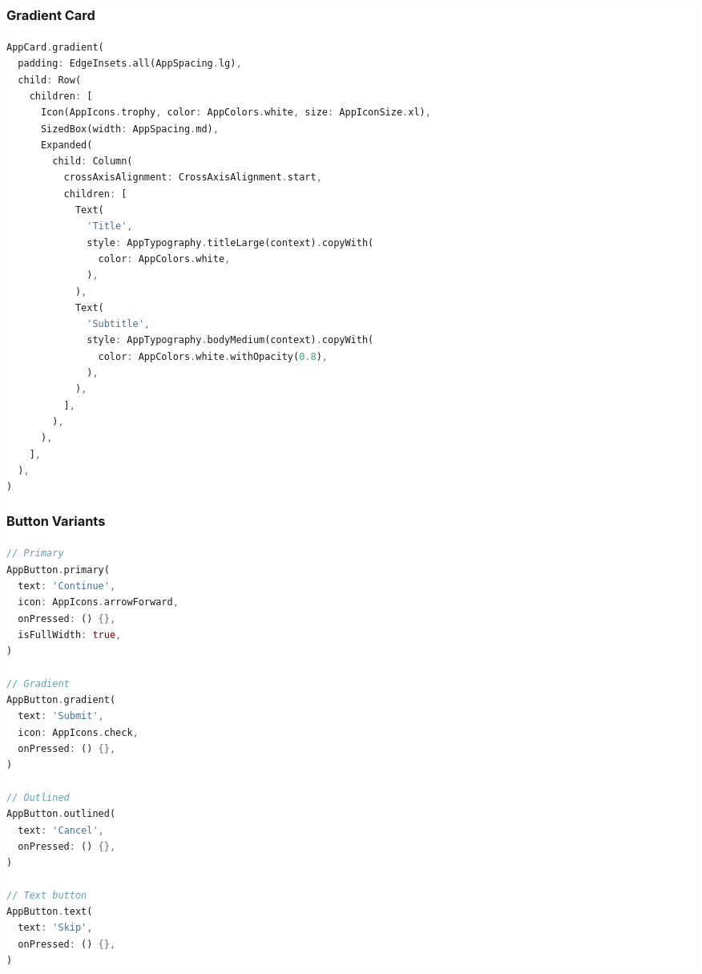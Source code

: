 ### Gradient Card
```dart
AppCard.gradient(
  padding: EdgeInsets.all(AppSpacing.lg),
  child: Row(
    children: [
      Icon(AppIcons.trophy, color: AppColors.white, size: AppIconSize.xl),
      SizedBox(width: AppSpacing.md),
      Expanded(
        child: Column(
          crossAxisAlignment: CrossAxisAlignment.start,
          children: [
            Text(
              'Title',
              style: AppTypography.titleLarge(context).copyWith(
                color: AppColors.white,
              ),
            ),
            Text(
              'Subtitle',
              style: AppTypography.bodyMedium(context).copyWith(
                color: AppColors.white.withOpacity(0.8),
              ),
            ),
          ],
        ),
      ),
    ],
  ),
)
```

### Button Variants
```dart
// Primary
AppButton.primary(
  text: 'Continue',
  icon: AppIcons.arrowForward,
  onPressed: () {},
  isFullWidth: true,
)

// Gradient
AppButton.gradient(
  text: 'Submit',
  icon: AppIcons.check,
  onPressed: () {},
)

// Outlined
AppButton.outlined(
  text: 'Cancel',
  onPressed: () {},
)

// Text button
AppButton.text(
  text: 'Skip',
  onPressed: () {},
)
```
